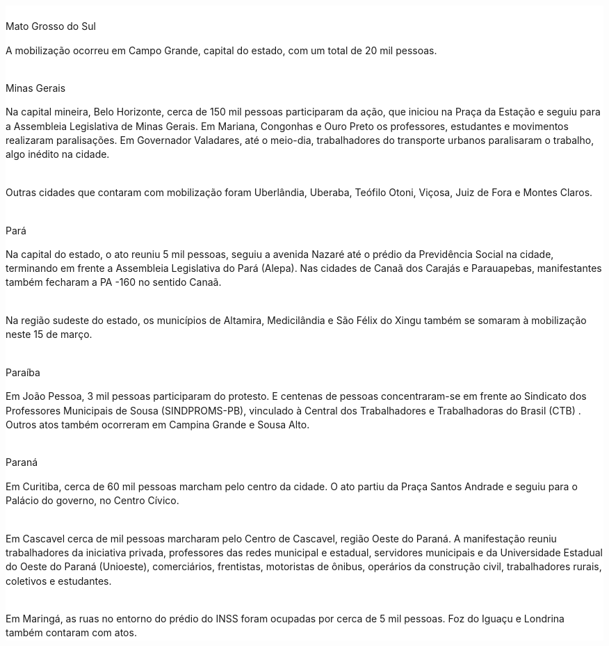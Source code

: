 <p><br />
Mato Grosso do Sul</p>

<p>A mobiliza&ccedil;&atilde;o ocorreu em Campo Grande, capital do estado, com um total de 20 mil pessoas.</p>

<p><br />
Minas Gerais</p>

<p>Na capital mineira, Belo Horizonte, cerca de 150 mil pessoas participaram da a&ccedil;&atilde;o, que iniciou na Pra&ccedil;a da Esta&ccedil;&atilde;o e seguiu para a Assembleia Legislativa de Minas Gerais. Em Mariana, Congonhas e Ouro Preto os professores, estudantes e movimentos realizaram paralisa&ccedil;&otilde;es. Em Governador Valadares, at&eacute; o meio-dia, trabalhadores do transporte urbanos paralisaram o trabalho, algo in&eacute;dito na cidade.</p>

<p><br />
Outras cidades que contaram com mobiliza&ccedil;&atilde;o foram Uberl&acirc;ndia, Uberaba, Te&oacute;filo Otoni, Vi&ccedil;osa, Juiz de Fora e Montes Claros.</p>

<p><br />
Par&aacute;</p>

<p>Na capital do estado, o ato reuniu 5 mil pessoas, seguiu a avenida Nazar&eacute; at&eacute; o pr&eacute;dio da Previd&ecirc;ncia Social na cidade, terminando em frente a Assembleia Legislativa do Par&aacute; (Alepa). Nas cidades de Cana&atilde; dos Caraj&aacute;s e Parauapebas, manifestantes tamb&eacute;m fecharam a PA -160 no sentido Cana&atilde;.</p>

<p><br />
Na regi&atilde;o sudeste do estado, os munic&iacute;pios de Altamira, Medicil&acirc;ndia e S&atilde;o F&eacute;lix do Xingu tamb&eacute;m se somaram &agrave; mobiliza&ccedil;&atilde;o neste 15 de mar&ccedil;o.</p>

<p><br />
Para&iacute;ba</p>

<p>Em Jo&atilde;o Pessoa, 3 mil pessoas participaram do protesto. E centenas de pessoas concentraram-se em frente ao Sindicato dos Professores Municipais de Sousa (SINDPROMS-PB), vinculado &agrave; Central dos Trabalhadores e Trabalhadoras do Brasil (CTB) . Outros atos tamb&eacute;m ocorreram em Campina Grande e Sousa Alto.</p>

<p><br />
Paran&aacute;</p>

<p>Em Curitiba, cerca de 60 mil pessoas marcham pelo centro da cidade. O ato partiu da Pra&ccedil;a Santos Andrade e seguiu para o Pal&aacute;cio do governo, no Centro C&iacute;vico.</p>

<p><br />
Em Cascavel cerca de mil pessoas marcharam pelo Centro de Cascavel, regi&atilde;o Oeste do Paran&aacute;. A manifesta&ccedil;&atilde;o reuniu trabalhadores da iniciativa privada, professores das redes municipal e estadual, servidores municipais e da Universidade Estadual do Oeste do Paran&aacute; (Unioeste), comerci&aacute;rios, frentistas, motoristas de &ocirc;nibus, oper&aacute;rios da constru&ccedil;&atilde;o civil, trabalhadores rurais, coletivos e estudantes.</p>

<p><br />
Em Maring&aacute;, as ruas no entorno do pr&eacute;dio do INSS foram ocupadas por cerca de 5 mil pessoas. Foz do Igua&ccedil;u e Londrina tamb&eacute;m contaram com atos.</p>
